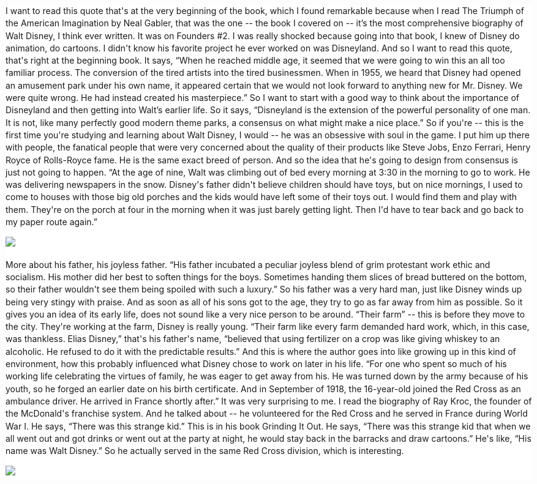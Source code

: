 I want to read this quote that's at the very beginning of the book, which I found remarkable because when I read The Triumph of the American Imagination by Neal Gabler, that was the one -- the book I covered on -- it’s the most comprehensive biography of Walt Disney, I think ever written. It was on Founders #2. I was really shocked because going into that book, I knew of Disney do animation, do cartoons. I didn't know his favorite project he ever worked on was Disneyland. And so I want to read this quote, that's right at the beginning book. It says, “When he reached middle age, it seemed that we were going to win this an all too familiar process. The conversion of the tired artists into the tired businessmen. When in 1955, we heard that Disney had opened an amusement park under his own name, it appeared certain that we would not look forward to anything new for Mr. Disney. We were quite wrong. He had instead created his masterpiece.” So I want to start with a good way to think about the importance of Disneyland and then getting into Walt’s earlier life. So it says, “Disneyland is the extension of the powerful personality of one man. It is not, like many perfectly good modern theme parks, a consensus on what might make a nice place.” So if you're -- this is the first time you're studying and learning about Walt Disney, I would -- he was an obsessive with soul in the game. I put him up there with people, the fanatical people that were very concerned about the quality of their products like Steve Jobs, Enzo Ferrari, Henry Royce of Rolls-Royce fame. He is the same exact breed of person. And so the idea that he's going to design from consensus is just not going to happen. “At the age of nine, Walt was climbing out of bed every morning at 3:30 in the morning to go to work. He was delivering newspapers in the snow. Disney's father didn't believe children should have toys, but on nice mornings, I used to come to houses with those big old porches and the kids would have left some of their toys out. I would find them and play with them. They're on the porch at four in the morning when it was just barely getting light. Then I'd have to tear back and go back to my paper route again.”

![](https://www.foundersnotes.com/static/images/new_icons/chevron-down-alt-thin.svg)

More about his father, his joyless father. “His father incubated a peculiar joyless blend of grim protestant work ethic and socialism. His mother did her best to soften things for the boys. Sometimes handing them slices of bread buttered on the bottom, so their father wouldn't see them being spoiled with such a luxury.” So his father was a very hard man, just like Disney winds up being very stingy with praise. And as soon as all of his sons got to the age, they try to go as far away from him as possible. So it gives you an idea of its early life, does not sound like a very nice person to be around. “Their farm” -- this is before they move to the city. They're working at the farm, Disney is really young. “Their farm like every farm demanded hard work, which, in this case, was thankless. Elias Disney,” that's his father's name, “believed that using fertilizer on a crop was like giving whiskey to an alcoholic. He refused to do it with the predictable results.” And this is where the author goes into like growing up in this kind of environment, how this probably influenced what Disney chose to work on later in his life. “For one who spent so much of his working life celebrating the virtues of family, he was eager to get away from his. He was turned down by the army because of his youth, so he forged an earlier date on his birth certificate. And in September of 1918, the 16-year-old joined the Red Cross as an ambulance driver. He arrived in France shortly after.” It was very surprising to me. I read the biography of Ray Kroc, the founder of the McDonald's franchise system. And he talked about -- he volunteered for the Red Cross and he served in France during World War I. He says, “There was this strange kid.” This is in his book Grinding It Out. He says, “There was this strange kid that when we all went out and got drinks or went out at the party at night, he would stay back in the barracks and draw cartoons.” He's like, “His name was Walt Disney.” So he actually served in the same Red Cross division, which is interesting.

![](https://www.foundersnotes.com/static/images/new_icons/chevron-down-alt-thin.svg)
